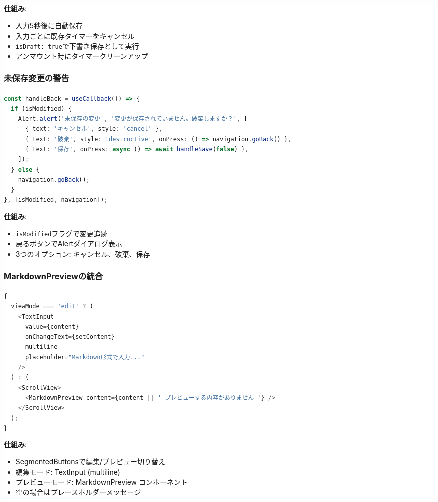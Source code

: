 **仕組み**:

- 入力5秒後に自動保存
- 入力ごとに既存タイマーをキャンセル
- `isDraft: true`で下書き保存として実行
- アンマウント時にタイマークリーンアップ

### 未保存変更の警告

```typescript
const handleBack = useCallback(() => {
  if (isModified) {
    Alert.alert('未保存の変更', '変更が保存されていません。破棄しますか？', [
      { text: 'キャンセル', style: 'cancel' },
      { text: '破棄', style: 'destructive', onPress: () => navigation.goBack() },
      { text: '保存', onPress: async () => await handleSave(false) },
    ]);
  } else {
    navigation.goBack();
  }
}, [isModified, navigation]);
```

**仕組み**:

- `isModified`フラグで変更追跡
- 戻るボタンでAlertダイアログ表示
- 3つのオプション: キャンセル、破棄、保存

### MarkdownPreviewの統合

```typescript
{
  viewMode === 'edit' ? (
    <TextInput
      value={content}
      onChangeText={setContent}
      multiline
      placeholder="Markdown形式で入力..."
    />
  ) : (
    <ScrollView>
      <MarkdownPreview content={content || '_プレビューする内容がありません_'} />
    </ScrollView>
  );
}
```

**仕組み**:

- SegmentedButtonsで編集/プレビュー切り替え
- 編集モード: TextInput (multiline)
- プレビューモード: MarkdownPreview コンポーネント
- 空の場合はプレースホルダーメッセージ
